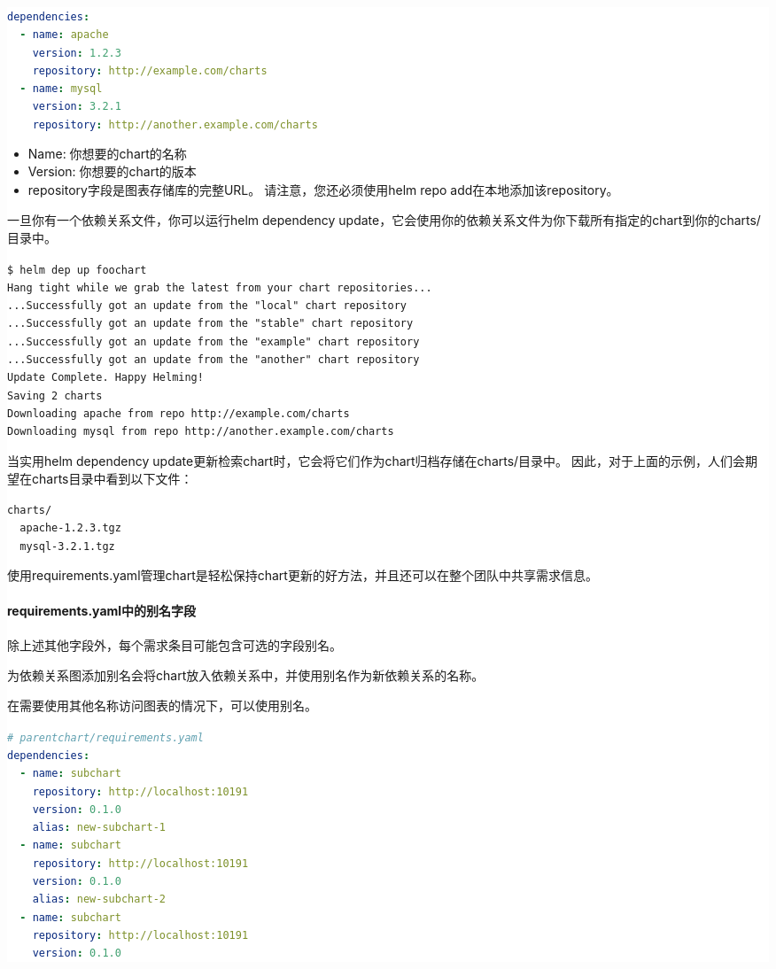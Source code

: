 ```yaml
dependencies:
  - name: apache
    version: 1.2.3
    repository: http://example.com/charts
  - name: mysql
    version: 3.2.1
    repository: http://another.example.com/charts
```

- Name: 你想要的chart的名称
- Version: 你想要的chart的版本
- repository字段是图表存储库的完整URL。 请注意，您还必须使用helm repo add在本地添加该repository。

一旦你有一个依赖关系文件，你可以运行helm dependency update，它会使用你的依赖关系文件为你下载所有指定的chart到你的charts/目录中。

```shell
$ helm dep up foochart
Hang tight while we grab the latest from your chart repositories...
...Successfully got an update from the "local" chart repository
...Successfully got an update from the "stable" chart repository
...Successfully got an update from the "example" chart repository
...Successfully got an update from the "another" chart repository
Update Complete. Happy Helming!
Saving 2 charts
Downloading apache from repo http://example.com/charts
Downloading mysql from repo http://another.example.com/charts
```

当实用helm dependency update更新检索chart时，它会将它们作为chart归档存储在charts/目录中。 因此，对于上面的示例，人们会期望在charts目录中看到以下文件：

```html
charts/
  apache-1.2.3.tgz
  mysql-3.2.1.tgz
```

使用requirements.yaml管理chart是轻松保持chart更新的好方法，并且还可以在整个团队中共享需求信息。

#### requirements.yaml中的别名字段

除上述其他字段外，每个需求条目可能包含可选的字段别名。

为依赖关系图添加别名会将chart放入依赖关系中，并使用别名作为新依赖关系的名称。

在需要使用其他名称访问图表的情况下，可以使用别名。

```yaml
# parentchart/requirements.yaml
dependencies:
  - name: subchart
    repository: http://localhost:10191
    version: 0.1.0
    alias: new-subchart-1
  - name: subchart
    repository: http://localhost:10191
    version: 0.1.0
    alias: new-subchart-2
  - name: subchart
    repository: http://localhost:10191
    version: 0.1.0
```
